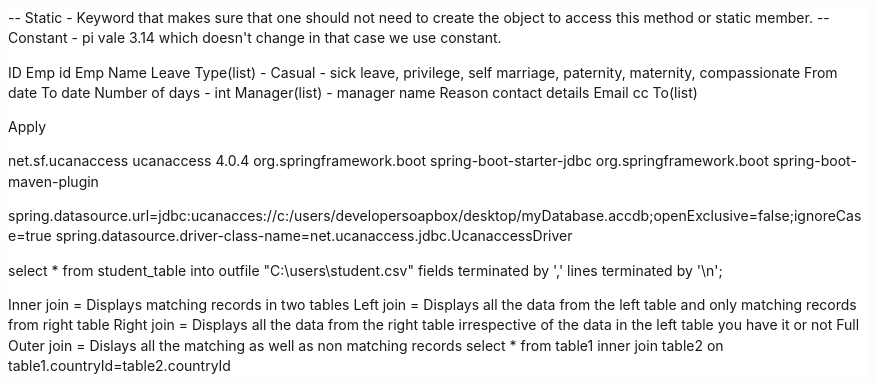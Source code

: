 -- Static - Keyword that makes sure that one should not need to create the object to access this method or static member. 
-- Constant - pi vale 3.14 which doesn't change in that case we use constant.



ID
Emp id
Emp Name
Leave Type(list) - Casual - sick leave, privilege, self marriage, paternity, maternity, compassionate
From date
To date
Number of days - int
Manager(list) - manager name
Reason
contact details
Email
cc To(list)

Apply 

<dependency>
<groupId>net.sf.ucanaccess</groupId>
<artifactId>ucanaccess</artifactId>
<version>4.0.4</version>
</dependency>

<dependency>
<groupId>org.springframework.boot</groupId>
<artifactId>spring-boot-starter-jdbc</artifactId>
</dependency>

<build>
<plugins>
<plugin>
<groupId>org.springframework.boot</groupId>
<artifactId>spring-boot-maven-plugin</artifactId>
</plugin>
</plugins>
</build>

spring.datasource.url=jdbc:ucanacces://c:/users/developersoapbox/desktop/myDatabase.accdb;openExclusive=false;ignoreCase=true
spring.datasource.driver-class-name=net.ucanaccess.jdbc.UcanaccessDriver

select * from student_table into outfile "C:\\users\\student.csv" fields terminated by ',' lines terminated by '\n';

Inner join = Displays matching records in two tables
Left join = Displays all the data from the left table and only matching records from right table
Right join = Displays all the data from the right table irrespective of the data in the left table you have it or not
Full Outer join = Dislays all the matching as well as non matching records
select * from table1 inner join table2 on table1.countryId=table2.countryId
